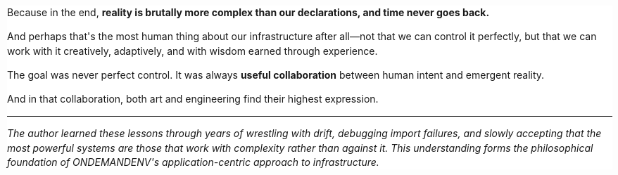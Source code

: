 Because in the end, **reality is brutally more complex than our declarations, and time never goes back.**

And perhaps that's the most human thing about our infrastructure after all—not that we can control it perfectly, but that we can work with it creatively, adaptively, and with wisdom earned through experience.

The goal was never perfect control. It was always **useful collaboration** between human intent and emergent reality.

And in that collaboration, both art and engineering find their highest expression.

---

*The author learned these lessons through years of wrestling with drift, debugging import failures, and slowly accepting that the most powerful systems are those that work with complexity rather than against it. This understanding forms the philosophical foundation of ONDEMANDENV's application-centric approach to infrastructure.* 